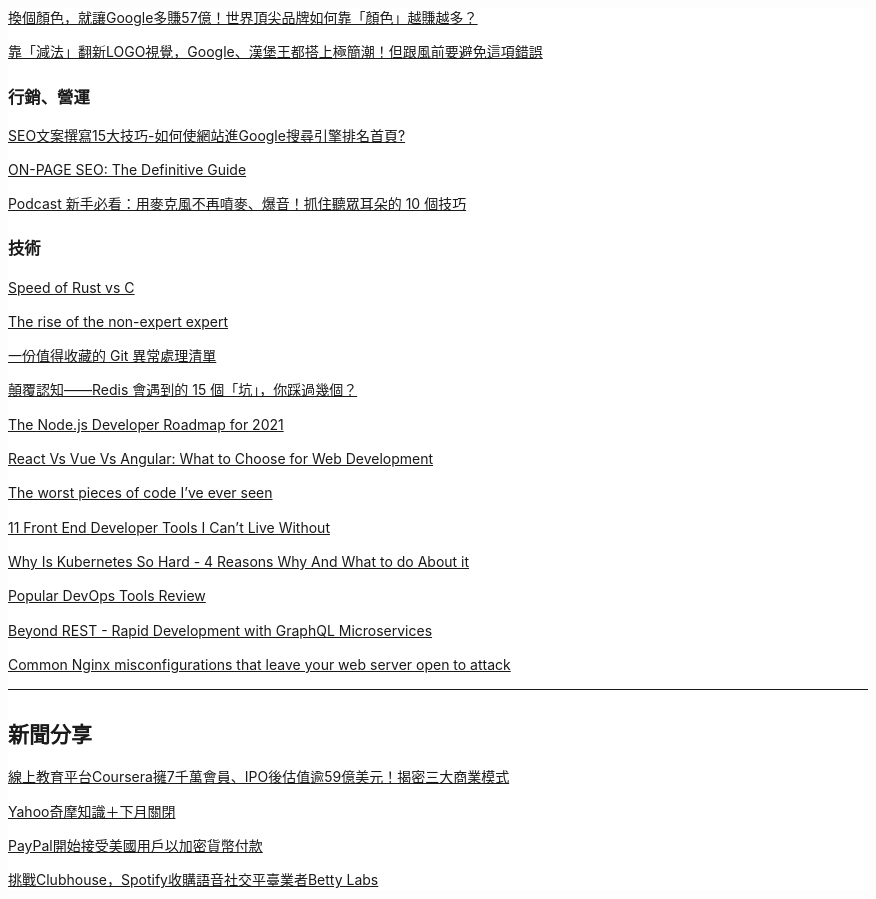 [換個顏色，就讓Google多賺57億！世界頂尖品牌如何靠「顏色」越賺越多？](https://www.businessweekly.com.tw/management/blog/3006009)

[靠「減法」翻新LOGO視覺，Google、漢堡王都搭上極簡潮！但跟風前要避免這項錯誤](https://www.bnext.com.tw/article/62120/new-design-marketing)

### 行銷、營運

[SEO文案撰寫15大技巧-如何使網站進Google搜尋引擎排名首頁?](https://medium.com/erianmarketing/seo%E6%96%87%E6%A1%88%E6%92%B0%E5%AF%AB15%E5%A4%A7%E6%8A%80%E5%B7%A7-%E5%A6%82%E4%BD%95%E4%BD%BF%E7%B6%B2%E7%AB%99%E9%80%B2google%E6%90%9C%E5%B0%8B%E5%BC%95%E6%93%8E%E6%8E%92%E5%90%8D%E9%A6%96%E9%A0%81-d36e2cfea19f)

[ON-PAGE SEO: The Definitive Guide](https://backlinko.com/on-page-seo)

[Podcast 新手必看：用麥克風不再噴麥、爆音！抓住聽眾耳朵的 10 個技巧](https://www.managertoday.com.tw/books/view/62683)

### 技術

[Speed of Rust vs C](https://kornel.ski/rust-c-speed)

[The rise of the non-expert expert](https://vicki.substack.com/p/the-rise-of-the-non-expert-expert)

[一份值得收藏的 Git 異常處理清單](https://mp.weixin.qq.com/s/GKdhcb0ekirjg4jEwERizA)

[顛覆認知——Redis 會遇到的 15 個「坑」，你踩過幾個？](https://xie.infoq.cn/article/5486a675f36fd01fd01d5c10f)

[The Node.js Developer Roadmap for 2021](https://javascript.plainenglish.io/node-js-developer-roadmap-for-2021-2ae9c057bff4)

[React Vs Vue Vs Angular: What to Choose for Web Development](https://northell.medium.com/react-vs-vue-vs-angular-what-to-choose-for-web-development-abc5565d3f11)

[The worst pieces of code I’ve ever seen](https://www.jesuisundev.com/en/the-worst-pieces-of-code/?fileGuid=vwdYpVcQyqDCYhCr)

[11 Front End Developer Tools I Can’t Live Without](https://javascript.plainenglish.io/11-front-end-developer-tools-i-cant-live-without-c3a62b5d0db2)

[Why Is Kubernetes So Hard - 4 Reasons Why And What to do About it](https://releasehub.com/blog/why-kubernetes-is-so-hard)

[Popular DevOps Tools Review](https://medium.com/clarusway/popular-devops-tools-review-ee0cffea14ec)

[Beyond REST - Rapid Development with GraphQL Microservices](https://netflixtechblog.com/beyond-rest-1b76f7c20ef6)

[Common Nginx misconfigurations that leave your web server open to attack](https://blog.detectify.com/2020/11/10/common-nginx-misconfigurations/?fileGuid=xVX6hcx8WXCYPVGd)

---
## 新聞分享

[線上教育平台Coursera擁7千萬會員、IPO後估值逾59億美元！揭密三大商業模式](https://www.bnext.com.tw/article/62144/coursera-ipo)

[Yahoo奇摩知識＋下月關閉](https://tw.appledaily.com/life/20210406/EA2X4VYFGBEPPGFBWW2WGZSLMY/)

[PayPal開始接受美國用戶以加密貨幣付款](https://ithome.com.tw/news/143561)

[挑戰Clubhouse，Spotify收購語音社交平臺業者Betty Labs](https://ithome.com.tw/news/143555)
